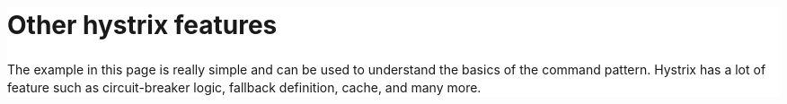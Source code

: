 
# Other hystrix features

The example in this page is really simple and can be used to understand the basics of the command pattern. Hystrix has a lot of feature such as circuit-breaker logic, fallback definition, cache, and many more.
